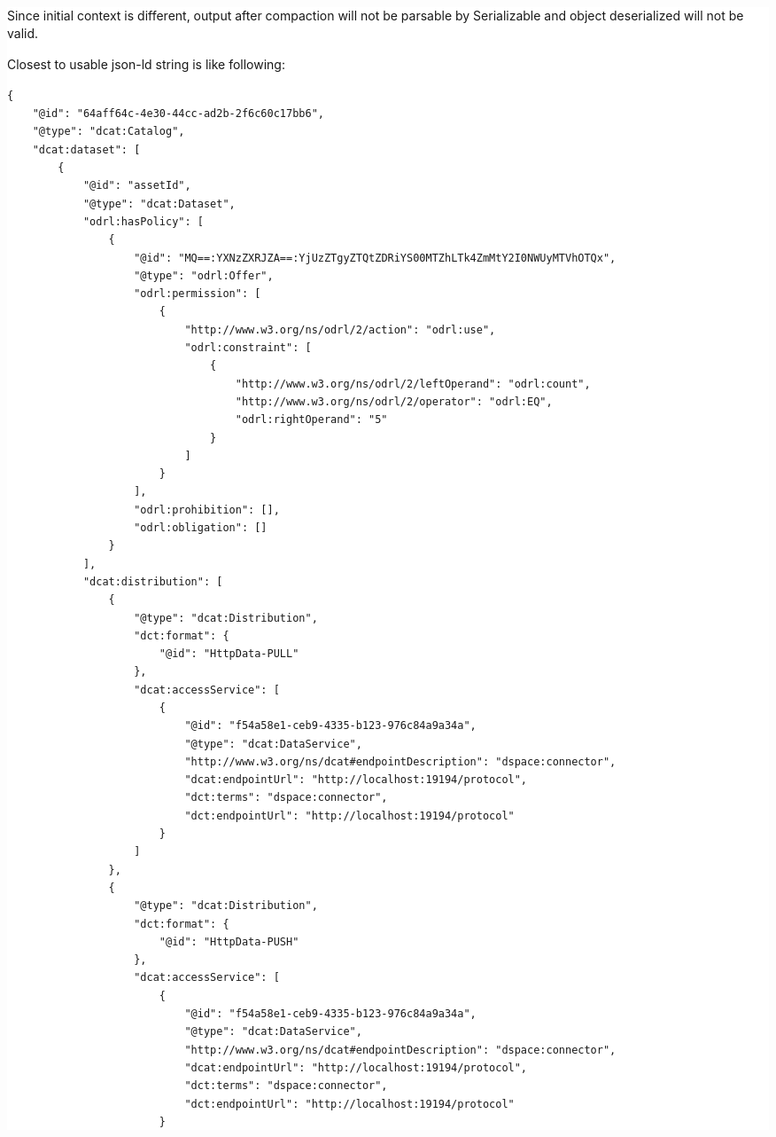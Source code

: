 
Since initial context is different, output after compaction will not be parsable by Serializable and object deserialized will not be valid.

Closest to usable json-ld string is like following:

```
{
	"@id": "64aff64c-4e30-44cc-ad2b-2f6c60c17bb6",
	"@type": "dcat:Catalog",
	"dcat:dataset": [
		{
			"@id": "assetId",
			"@type": "dcat:Dataset",
			"odrl:hasPolicy": [
				{
					"@id": "MQ==:YXNzZXRJZA==:YjUzZTgyZTQtZDRiYS00MTZhLTk4ZmMtY2I0NWUyMTVhOTQx",
					"@type": "odrl:Offer",
					"odrl:permission": [
						{
							"http://www.w3.org/ns/odrl/2/action": "odrl:use",
							"odrl:constraint": [
								{
									"http://www.w3.org/ns/odrl/2/leftOperand": "odrl:count",
									"http://www.w3.org/ns/odrl/2/operator": "odrl:EQ",
									"odrl:rightOperand": "5"
								}
							]
						}
					],
					"odrl:prohibition": [],
					"odrl:obligation": []
				}
			],
			"dcat:distribution": [
				{
					"@type": "dcat:Distribution",
					"dct:format": {
						"@id": "HttpData-PULL"
					},
					"dcat:accessService": [
						{
							"@id": "f54a58e1-ceb9-4335-b123-976c84a9a34a",
							"@type": "dcat:DataService",
							"http://www.w3.org/ns/dcat#endpointDescription": "dspace:connector",
							"dcat:endpointUrl": "http://localhost:19194/protocol",
							"dct:terms": "dspace:connector",
							"dct:endpointUrl": "http://localhost:19194/protocol"
						}
					]
				},
				{
					"@type": "dcat:Distribution",
					"dct:format": {
						"@id": "HttpData-PUSH"
					},
					"dcat:accessService": [
						{
							"@id": "f54a58e1-ceb9-4335-b123-976c84a9a34a",
							"@type": "dcat:DataService",
							"http://www.w3.org/ns/dcat#endpointDescription": "dspace:connector",
							"dcat:endpointUrl": "http://localhost:19194/protocol",
							"dct:terms": "dspace:connector",
							"dct:endpointUrl": "http://localhost:19194/protocol"
						}
```